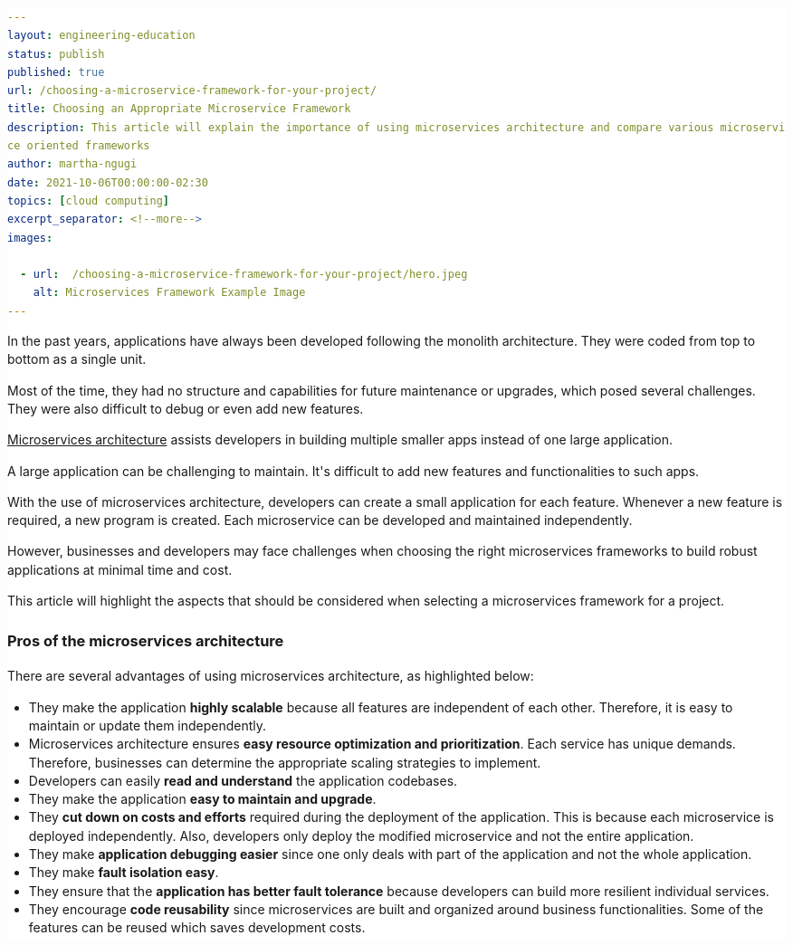 ```yaml
---
layout: engineering-education
status: publish
published: true
url: /choosing-a-microservice-framework-for-your-project/
title: Choosing an Appropriate Microservice Framework
description: This article will explain the importance of using microservices architecture and compare various microservice oriented frameworks 
author: martha-ngugi
date: 2021-10-06T00:00:00-02:30
topics: [cloud computing]
excerpt_separator: <!--more-->
images:

  - url:  /choosing-a-microservice-framework-for-your-project/hero.jpeg
    alt: Microservices Framework Example Image
---
```

In the past years, applications have always been developed following the monolith architecture. They were coded from top to bottom as a single unit. 

Most of the time, they had no structure and capabilities for future maintenance or upgrades, which posed several challenges. They were also difficult to debug or even add new features.

[Microservices architecture](https://microservices.io/) assists developers in building multiple smaller apps instead of one large application. 

A large application can be challenging to maintain. It's difficult to add new features and functionalities to such apps.

With the use of microservices architecture, developers can create a small application for each feature. Whenever a new feature is required, a new program is created. Each microservice can be developed and maintained independently.

However, businesses and developers may face challenges when choosing the right microservices frameworks to build robust applications at minimal time and cost. 

This article will highlight the aspects that should be considered when selecting a microservices framework for a project.

### Pros of the microservices architecture
There are several advantages of using microservices architecture, as highlighted below:
- They make the application **highly scalable** because all features are independent of each other. Therefore, it is easy to maintain or update them independently.
- Microservices architecture ensures **easy resource optimization and prioritization**. Each service has unique demands. Therefore, businesses can determine the appropriate scaling strategies to implement.
- Developers can easily **read and understand** the application codebases.
- They make the application **easy to maintain and upgrade**.
- They **cut down on costs and efforts** required during the deployment of the application. This is because each microservice is deployed independently. Also, developers only deploy the modified microservice and not the entire application.
- They make **application debugging easier** since one only deals with part of the application and not the whole application.
- They make **fault isolation easy**.
- They ensure that the **application has better fault tolerance** because developers can build more resilient individual services.
- They encourage **code reusability** since microservices are built and organized around business functionalities. Some of the features can be reused which saves development costs.
